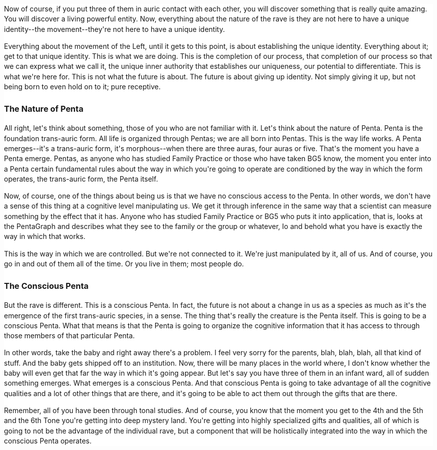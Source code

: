 Now of course, if you put three of them in auric contact with each other, you will discover something that is really quite amazing. You will discover a living powerful entity. Now, everything about the nature of the rave is they are not here to have a unique identity--the movement--they're not here to have a unique identity.

Everything about the movement of the Left, until it gets to this point, is about establishing the unique identity. Everything about it; get to that unique identity. This is what we are doing. This is the completion of our process, that completion of our process so that we can express what we call it, the unique inner authority that establishes our uniqueness, our potential to differentiate. This is what we're here for. This is not what the future is about. The future is about giving up identity. Not simply giving it up, but not being born to even hold on to it; pure receptive.

### The Nature of Penta

All right, let's think about something, those of you who are not familiar with it. Let's think about the nature of Penta. Penta is the foundation trans-auric form. All life is organized through Pentas; we are all born into Pentas. This is the way life works. A Penta emerges--it's a trans-auric form, it's morphous--when there are three auras, four auras or five. That's the moment you have a Penta emerge. Pentas, as anyone who has studied Family Practice or those who have taken BG5 know, the moment you enter into a Penta certain fundamental rules about the way in which you're going to operate are conditioned by the way in which the form operates, the trans-auric form, the Penta itself.

Now, of course, one of the things about being us is that we have no conscious access to the Penta. In other words, we don't have a sense of this thing at a cognitive level manipulating us. We get it through inference in the same way that a scientist can measure something by the effect that it has. Anyone who has studied Family Practice or BG5 who puts it into application, that is, looks at the PentaGraph and describes what they see to the family or the group or whatever, Io and behold what you have is exactly the way in which that works.

This is the way in which we are controlled. But we're not connected to it. We're just manipulated by it, all of us. And of course, you go in and out of them all of the time. Or you live in them; most people do.

### The Conscious Penta

But the rave is different. This is a conscious Penta. In fact, the future is not about a change in us as a species as much as it's the emergence of the first trans-auric species, in a sense. The thing that's really the creature is the Penta itself. This is going to be a conscious Penta. What that means is that the Penta is going to organize the cognitive information that it has access to through those members of that particular Penta.

In other words, take the baby and right away there's a problem. I feel very sorry for the parents, blah, blah, blah, all that kind of stuff. And the baby gets shipped off to an institution. Now, there will be many places in the world where, I don't know whether the baby will even get that far the way in which it's going appear. But let's say you have three of them in an infant ward, all of sudden something emerges. What emerges is a conscious Penta. And that conscious Penta is going to take advantage of all the cognitive qualities and a lot of other things that are there, and it's going to be able to act them out through the gifts that are there.

Remember, all of you have been through tonal studies. And of course, you know that the moment you get to the 4th and the 5th and the 6th Tone you're getting into deep mystery land. You're getting into highly specialized gifts and qualities, all of which is going to not be the advantage of the individual rave, but a component that will be holistically integrated into the way in which the conscious Penta operates.
